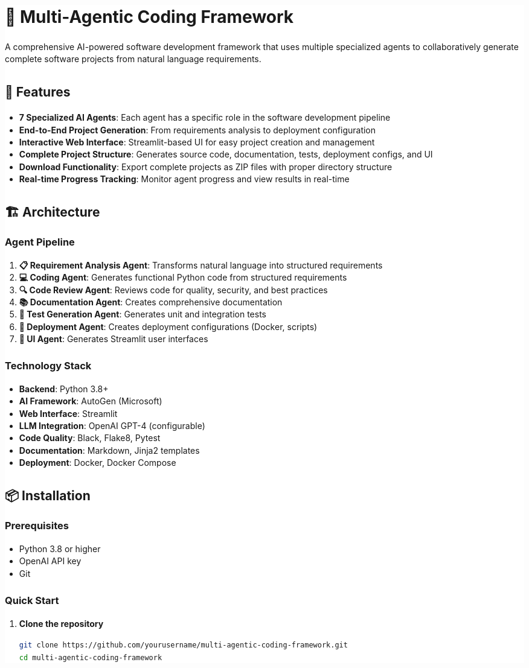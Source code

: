 # 🤖 Multi-Agentic Coding Framework

A comprehensive AI-powered software development framework that uses multiple specialized agents to collaboratively generate complete software projects from natural language requirements.

## 🚀 Features

- **7 Specialized AI Agents**: Each agent has a specific role in the software development pipeline
- **End-to-End Project Generation**: From requirements analysis to deployment configuration
- **Interactive Web Interface**: Streamlit-based UI for easy project creation and management
- **Complete Project Structure**: Generates source code, documentation, tests, deployment configs, and UI
- **Download Functionality**: Export complete projects as ZIP files with proper directory structure
- **Real-time Progress Tracking**: Monitor agent progress and view results in real-time

## 🏗️ Architecture

### Agent Pipeline

1. **📋 Requirement Analysis Agent**: Transforms natural language into structured requirements
2. **💻 Coding Agent**: Generates functional Python code from structured requirements
3. **🔍 Code Review Agent**: Reviews code for quality, security, and best practices
4. **📚 Documentation Agent**: Creates comprehensive documentation
5. **🧪 Test Generation Agent**: Generates unit and integration tests
6. **🚀 Deployment Agent**: Creates deployment configurations (Docker, scripts)
7. **🎨 UI Agent**: Generates Streamlit user interfaces

### Technology Stack

- **Backend**: Python 3.8+
- **AI Framework**: AutoGen (Microsoft)
- **Web Interface**: Streamlit
- **LLM Integration**: OpenAI GPT-4 (configurable)
- **Code Quality**: Black, Flake8, Pytest
- **Documentation**: Markdown, Jinja2 templates
- **Deployment**: Docker, Docker Compose

## 📦 Installation

### Prerequisites

- Python 3.8 or higher
- OpenAI API key
- Git

### Quick Start

1. **Clone the repository**
   ```bash
   git clone https://github.com/yourusername/multi-agentic-coding-framework.git
   cd multi-agentic-coding-framework
   ```
